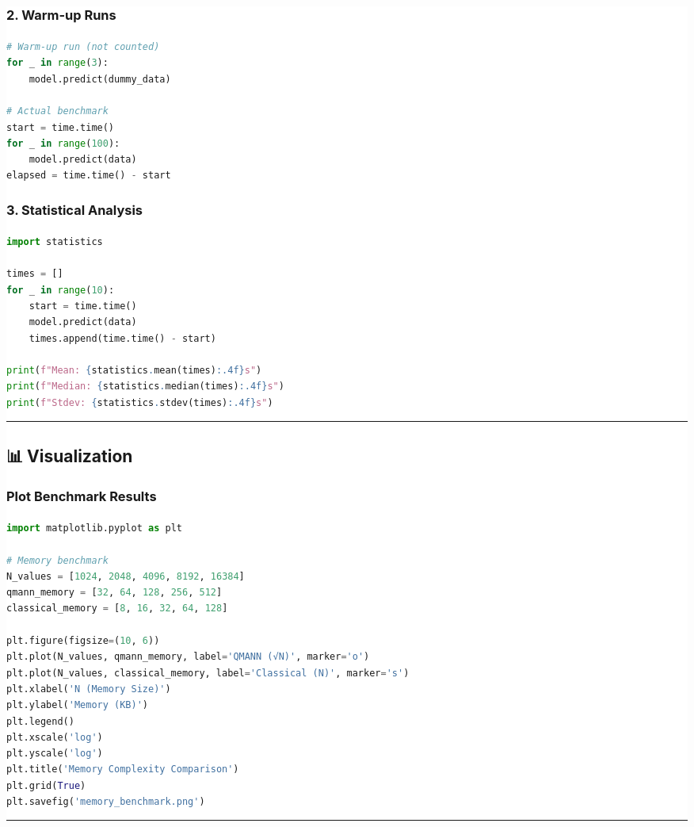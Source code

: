 ### 2. Warm-up Runs

```python
# Warm-up run (not counted)
for _ in range(3):
    model.predict(dummy_data)

# Actual benchmark
start = time.time()
for _ in range(100):
    model.predict(data)
elapsed = time.time() - start
```

### 3. Statistical Analysis

```python
import statistics

times = []
for _ in range(10):
    start = time.time()
    model.predict(data)
    times.append(time.time() - start)

print(f"Mean: {statistics.mean(times):.4f}s")
print(f"Median: {statistics.median(times):.4f}s")
print(f"Stdev: {statistics.stdev(times):.4f}s")
```

---

## 📊 Visualization

### Plot Benchmark Results

```python
import matplotlib.pyplot as plt

# Memory benchmark
N_values = [1024, 2048, 4096, 8192, 16384]
qmann_memory = [32, 64, 128, 256, 512]
classical_memory = [8, 16, 32, 64, 128]

plt.figure(figsize=(10, 6))
plt.plot(N_values, qmann_memory, label='QMANN (√N)', marker='o')
plt.plot(N_values, classical_memory, label='Classical (N)', marker='s')
plt.xlabel('N (Memory Size)')
plt.ylabel('Memory (KB)')
plt.legend()
plt.xscale('log')
plt.yscale('log')
plt.title('Memory Complexity Comparison')
plt.grid(True)
plt.savefig('memory_benchmark.png')
```

---